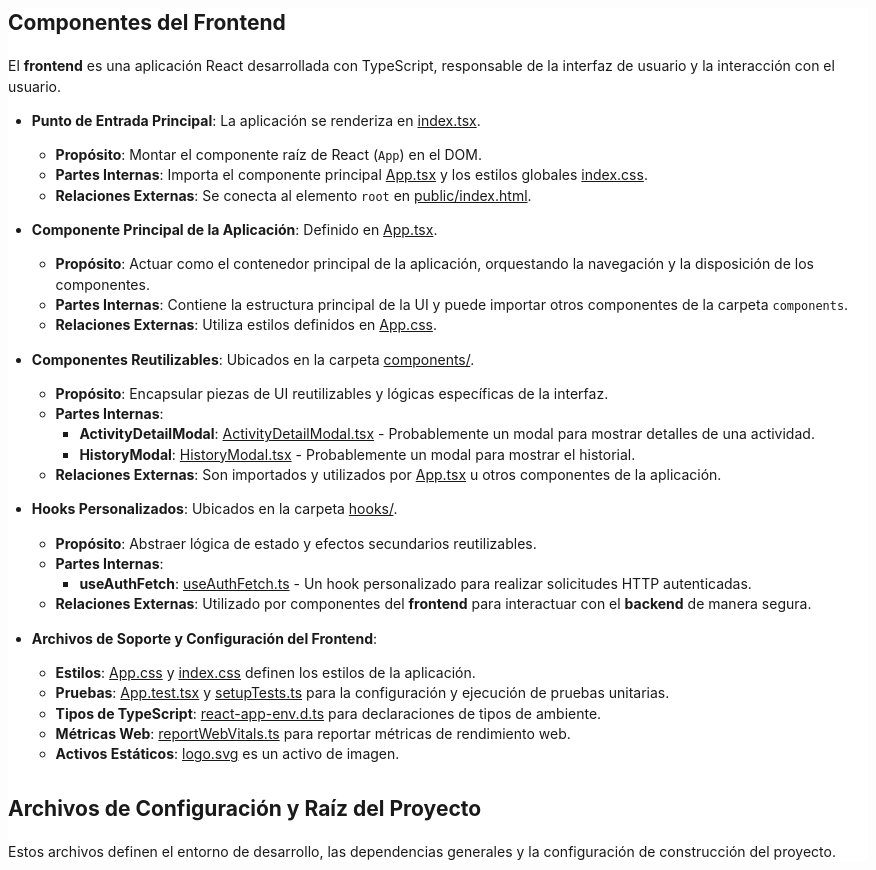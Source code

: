 ## Componentes del Frontend

El **frontend** es una aplicación React desarrollada con TypeScript, responsable de la interfaz de usuario y la interacción con el usuario.

*   **Punto de Entrada Principal**: La aplicación se renderiza en [index.tsx](src/index.tsx).
    *   **Propósito**: Montar el componente raíz de React (`App`) en el DOM.
    *   **Partes Internas**: Importa el componente principal [App.tsx](src/App.tsx) y los estilos globales [index.css](src/index.css).
    *   **Relaciones Externas**: Se conecta al elemento `root` en [public/index.html](public/index.html).

*   **Componente Principal de la Aplicación**: Definido en [App.tsx](src/App.tsx).
    *   **Propósito**: Actuar como el contenedor principal de la aplicación, orquestando la navegación y la disposición de los componentes.
    *   **Partes Internas**: Contiene la estructura principal de la UI y puede importar otros componentes de la carpeta `components`.
    *   **Relaciones Externas**: Utiliza estilos definidos en [App.css](src/App.css).

*   **Componentes Reutilizables**: Ubicados en la carpeta [components/](src/components/).
    *   **Propósito**: Encapsular piezas de UI reutilizables y lógicas específicas de la interfaz.
    *   **Partes Internas**:
        *   **ActivityDetailModal**: [ActivityDetailModal.tsx](src/components/ActivityDetailModal.tsx) - Probablemente un modal para mostrar detalles de una actividad.
        *   **HistoryModal**: [HistoryModal.tsx](src/components/HistoryModal.tsx) - Probablemente un modal para mostrar el historial.
    *   **Relaciones Externas**: Son importados y utilizados por [App.tsx](src/App.tsx) u otros componentes de la aplicación.

*   **Hooks Personalizados**: Ubicados en la carpeta [hooks/](src/hooks/).
    *   **Propósito**: Abstraer lógica de estado y efectos secundarios reutilizables.
    *   **Partes Internas**:
        *   **useAuthFetch**: [useAuthFetch.ts](src/hooks/useAuthFetch.ts) - Un hook personalizado para realizar solicitudes HTTP autenticadas.
    *   **Relaciones Externas**: Utilizado por componentes del **frontend** para interactuar con el **backend** de manera segura.

*   **Archivos de Soporte y Configuración del Frontend**:
    *   **Estilos**: [App.css](src/App.css) y [index.css](src/index.css) definen los estilos de la aplicación.
    *   **Pruebas**: [App.test.tsx](src/App.test.tsx) y [setupTests.ts](src/setupTests.ts) para la configuración y ejecución de pruebas unitarias.
    *   **Tipos de TypeScript**: [react-app-env.d.ts](src/react-app-env.d.ts) para declaraciones de tipos de ambiente.
    *   **Métricas Web**: [reportWebVitals.ts](src/reportWebVitals.ts) para reportar métricas de rendimiento web.
    *   **Activos Estáticos**: [logo.svg](src/logo.svg) es un activo de imagen.

## Archivos de Configuración y Raíz del Proyecto

Estos archivos definen el entorno de desarrollo, las dependencias generales y la configuración de construcción del proyecto.
